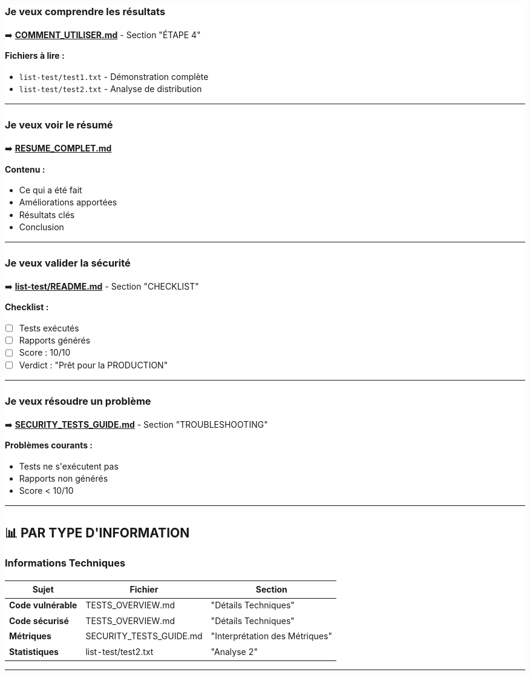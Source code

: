 
### Je veux comprendre les résultats

➡️ **[COMMENT_UTILISER.md](COMMENT_UTILISER.md)** - Section "ÉTAPE 4"

**Fichiers à lire :**
- `list-test/test1.txt` - Démonstration complète
- `list-test/test2.txt` - Analyse de distribution

---

### Je veux voir le résumé

➡️ **[RESUME_COMPLET.md](RESUME_COMPLET.md)**

**Contenu :**
- Ce qui a été fait
- Améliorations apportées
- Résultats clés
- Conclusion

---

### Je veux valider la sécurité

➡️ **[list-test/README.md](list-test/README.md)** - Section "CHECKLIST"

**Checklist :**
- [ ] Tests exécutés
- [ ] Rapports générés
- [ ] Score : 10/10
- [ ] Verdict : "Prêt pour la PRODUCTION"

---

### Je veux résoudre un problème

➡️ **[SECURITY_TESTS_GUIDE.md](SECURITY_TESTS_GUIDE.md)** - Section "TROUBLESHOOTING"

**Problèmes courants :**
- Tests ne s'exécutent pas
- Rapports non générés
- Score < 10/10

---

## 📊 PAR TYPE D'INFORMATION

### Informations Techniques

| Sujet | Fichier | Section |
|-------|---------|---------|
| **Code vulnérable** | TESTS_OVERVIEW.md | "Détails Techniques" |
| **Code sécurisé** | TESTS_OVERVIEW.md | "Détails Techniques" |
| **Métriques** | SECURITY_TESTS_GUIDE.md | "Interprétation des Métriques" |
| **Statistiques** | list-test/test2.txt | "Analyse 2" |

---